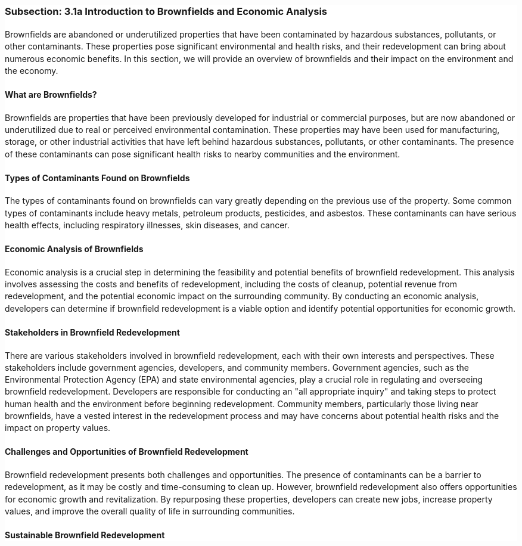 


### Subsection: 3.1a Introduction to Brownfields and Economic Analysis

Brownfields are abandoned or underutilized properties that have been contaminated by hazardous substances, pollutants, or other contaminants. These properties pose significant environmental and health risks, and their redevelopment can bring about numerous economic benefits. In this section, we will provide an overview of brownfields and their impact on the environment and the economy.

#### What are Brownfields?

Brownfields are properties that have been previously developed for industrial or commercial purposes, but are now abandoned or underutilized due to real or perceived environmental contamination. These properties may have been used for manufacturing, storage, or other industrial activities that have left behind hazardous substances, pollutants, or other contaminants. The presence of these contaminants can pose significant health risks to nearby communities and the environment.

#### Types of Contaminants Found on Brownfields

The types of contaminants found on brownfields can vary greatly depending on the previous use of the property. Some common types of contaminants include heavy metals, petroleum products, pesticides, and asbestos. These contaminants can have serious health effects, including respiratory illnesses, skin diseases, and cancer.

#### Economic Analysis of Brownfields

Economic analysis is a crucial step in determining the feasibility and potential benefits of brownfield redevelopment. This analysis involves assessing the costs and benefits of redevelopment, including the costs of cleanup, potential revenue from redevelopment, and the potential economic impact on the surrounding community. By conducting an economic analysis, developers can determine if brownfield redevelopment is a viable option and identify potential opportunities for economic growth.

#### Stakeholders in Brownfield Redevelopment

There are various stakeholders involved in brownfield redevelopment, each with their own interests and perspectives. These stakeholders include government agencies, developers, and community members. Government agencies, such as the Environmental Protection Agency (EPA) and state environmental agencies, play a crucial role in regulating and overseeing brownfield redevelopment. Developers are responsible for conducting an "all appropriate inquiry" and taking steps to protect human health and the environment before beginning redevelopment. Community members, particularly those living near brownfields, have a vested interest in the redevelopment process and may have concerns about potential health risks and the impact on property values.

#### Challenges and Opportunities of Brownfield Redevelopment

Brownfield redevelopment presents both challenges and opportunities. The presence of contaminants can be a barrier to redevelopment, as it may be costly and time-consuming to clean up. However, brownfield redevelopment also offers opportunities for economic growth and revitalization. By repurposing these properties, developers can create new jobs, increase property values, and improve the overall quality of life in surrounding communities.

#### Sustainable Brownfield Redevelopment
